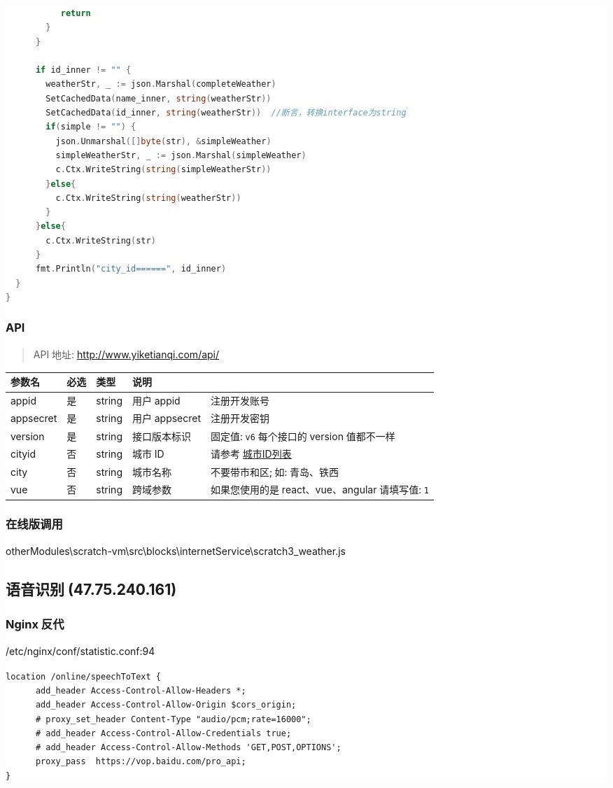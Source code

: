 ```go
           return
        }
      }

      if id_inner != "" {
        weatherStr, _ := json.Marshal(completeWeather)
        SetCachedData(name_inner, string(weatherStr))
        SetCachedData(id_inner, string(weatherStr))  //断言，转换interface为string
        if(simple != "") {
          json.Unmarshal([]byte(str), &simpleWeather)
          simpleWeatherStr, _ := json.Marshal(simpleWeather)
          c.Ctx.WriteString(string(simpleWeatherStr))
        }else{
          c.Ctx.WriteString(string(weatherStr))
        }
      }else{
        c.Ctx.WriteString(str)
      }
      fmt.Println("city_id======", id_inner)
  }
}
```

### API

> API 地址: <http://www.yiketianqi.com/api/>

| 参数名    | 必选 | 类型   | 说明          |                                                          |
| :-------- | :--- | :----- | :------------ | -------------------------------------------------------- |
| appid     | 是   | string | 用户 appid     | 注册开发账号                                             |
| appsecret | 是   | string | 用户 appsecret | 注册开发密钥                                             |
| version   | 是   | string | 接口版本标识  | 固定值: `v6` 每个接口的 version 值都不一样                 |
| cityid    | 否   | string | 城市 ID        | 请参考 [城市ID列表](https://yikeapi.com/help/tianqicity) |
| city      | 否   | string | 城市名称      | 不要带市和区; 如: 青岛、铁西                             |
| vue       | 否   | string | 跨域参数      | 如果您使用的是 react、vue、angular 请填写值: `1`           |

### 在线版调用

otherModules\scratch-vm\src\blocks\internetService\scratch3_weather.js

## 语音识别 (47.75.240.161)

### Nginx 反代

/etc/nginx/conf/statistic.conf:94

```
location /online/speechToText {
      add_header Access-Control-Allow-Headers *;
      add_header Access-Control-Allow-Origin $cors_origin;
      # proxy_set_header Content-Type "audio/pcm;rate=16000";
      # add_header Access-Control-Allow-Credentials true;
      # add_header Access-Control-Allow-Methods 'GET,POST,OPTIONS';
      proxy_pass  https://vop.baidu.com/pro_api;
}
```
